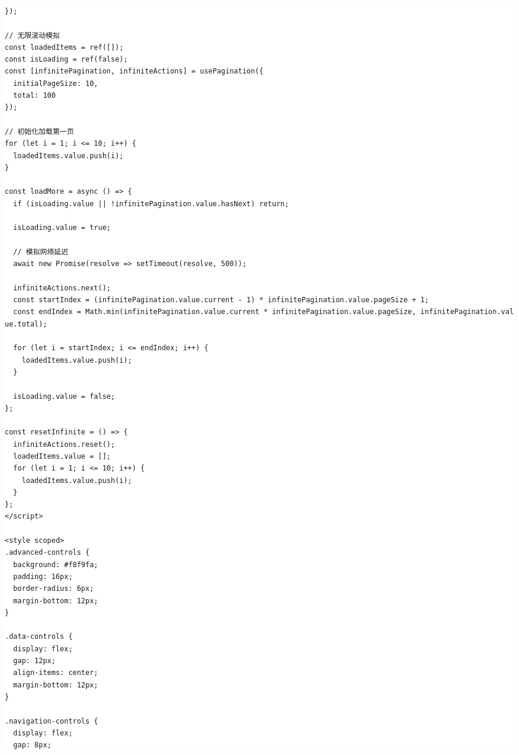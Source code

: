 ```vue
});

// 无限滚动模拟
const loadedItems = ref([]);
const isLoading = ref(false);
const [infinitePagination, infiniteActions] = usePagination({
  initialPageSize: 10,
  total: 100
});

// 初始化加载第一页
for (let i = 1; i <= 10; i++) {
  loadedItems.value.push(i);
}

const loadMore = async () => {
  if (isLoading.value || !infinitePagination.value.hasNext) return;
  
  isLoading.value = true;
  
  // 模拟网络延迟
  await new Promise(resolve => setTimeout(resolve, 500));
  
  infiniteActions.next();
  const startIndex = (infinitePagination.value.current - 1) * infinitePagination.value.pageSize + 1;
  const endIndex = Math.min(infinitePagination.value.current * infinitePagination.value.pageSize, infinitePagination.value.total);
  
  for (let i = startIndex; i <= endIndex; i++) {
    loadedItems.value.push(i);
  }
  
  isLoading.value = false;
};

const resetInfinite = () => {
  infiniteActions.reset();
  loadedItems.value = [];
  for (let i = 1; i <= 10; i++) {
    loadedItems.value.push(i);
  }
};
</script>

<style scoped>
.advanced-controls {
  background: #f8f9fa;
  padding: 16px;
  border-radius: 6px;
  margin-bottom: 12px;
}

.data-controls {
  display: flex;
  gap: 12px;
  align-items: center;
  margin-bottom: 12px;
}

.navigation-controls {
  display: flex;
  gap: 8px;
```